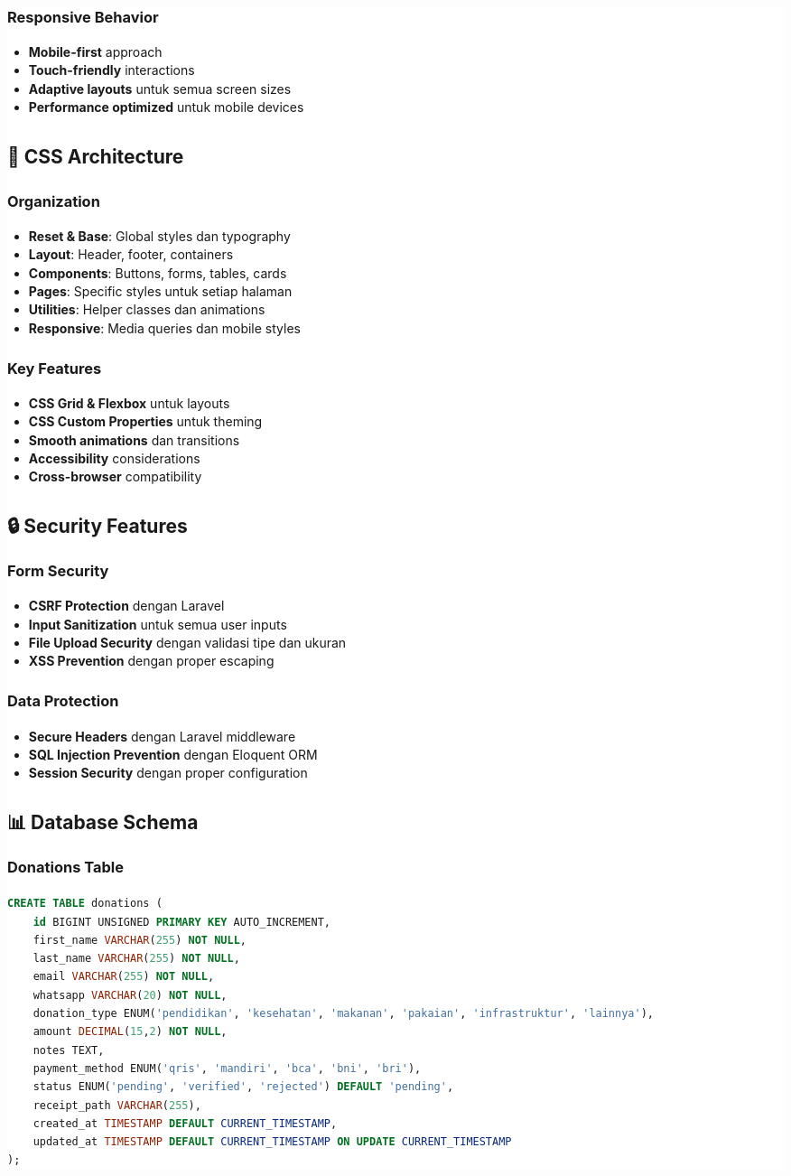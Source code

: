 ### Responsive Behavior
- **Mobile-first** approach
- **Touch-friendly** interactions
- **Adaptive layouts** untuk semua screen sizes
- **Performance optimized** untuk mobile devices

## 🎨 CSS Architecture

### Organization
- **Reset & Base**: Global styles dan typography
- **Layout**: Header, footer, containers
- **Components**: Buttons, forms, tables, cards
- **Pages**: Specific styles untuk setiap halaman
- **Utilities**: Helper classes dan animations
- **Responsive**: Media queries dan mobile styles

### Key Features
- **CSS Grid & Flexbox** untuk layouts
- **CSS Custom Properties** untuk theming
- **Smooth animations** dan transitions
- **Accessibility** considerations
- **Cross-browser** compatibility

## 🔒 Security Features

### Form Security
- **CSRF Protection** dengan Laravel
- **Input Sanitization** untuk semua user inputs
- **File Upload Security** dengan validasi tipe dan ukuran
- **XSS Prevention** dengan proper escaping

### Data Protection
- **Secure Headers** dengan Laravel middleware
- **SQL Injection Prevention** dengan Eloquent ORM
- **Session Security** dengan proper configuration

## 📊 Database Schema

### Donations Table
```sql
CREATE TABLE donations (
    id BIGINT UNSIGNED PRIMARY KEY AUTO_INCREMENT,
    first_name VARCHAR(255) NOT NULL,
    last_name VARCHAR(255) NOT NULL,
    email VARCHAR(255) NOT NULL,
    whatsapp VARCHAR(20) NOT NULL,
    donation_type ENUM('pendidikan', 'kesehatan', 'makanan', 'pakaian', 'infrastruktur', 'lainnya'),
    amount DECIMAL(15,2) NOT NULL,
    notes TEXT,
    payment_method ENUM('qris', 'mandiri', 'bca', 'bni', 'bri'),
    status ENUM('pending', 'verified', 'rejected') DEFAULT 'pending',
    receipt_path VARCHAR(255),
    created_at TIMESTAMP DEFAULT CURRENT_TIMESTAMP,
    updated_at TIMESTAMP DEFAULT CURRENT_TIMESTAMP ON UPDATE CURRENT_TIMESTAMP
);
```
